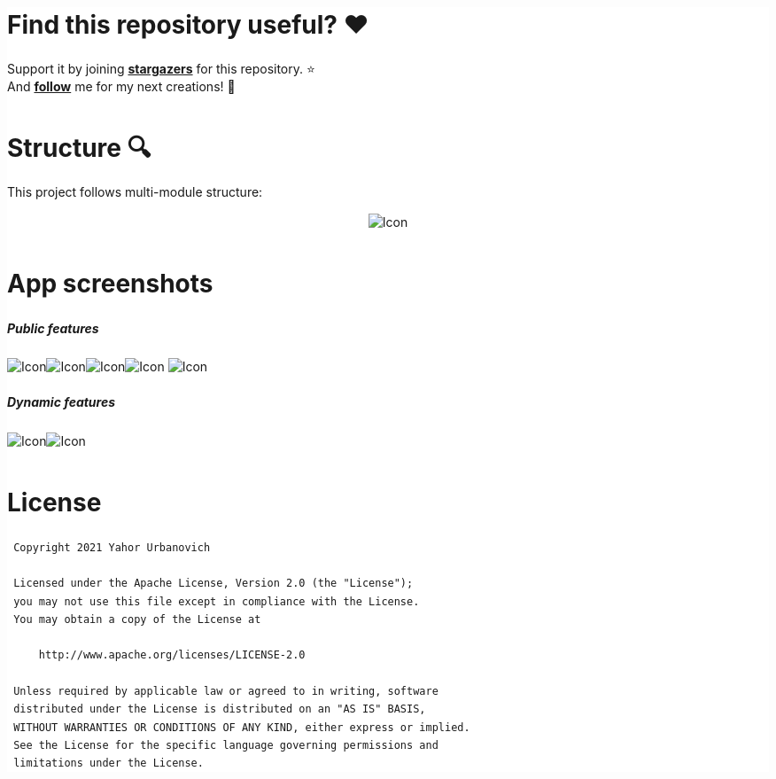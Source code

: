 # Find this repository useful? :heart:

Support it by joining __[stargazers](https://github.com/egorikftp/lady-happy/stargazers)__ for this repository. :star: <br>
And __[follow](https://github.com/egorikftp)__ me for my next creations! 🤩


# Structure 🔍

This project follows multi-module structure: 

<div align="center">
    <img alt="Icon" src="assets/modules/modules_structure.png" width="700" />
</div>

# App screenshots

##### Public features

<img alt="Icon" src="assets/images/Screenshot_20200831-220313.png" width="300" /><img alt="Icon" src="assets/images/Screenshot_20200831-220329.png" width="300" /><img alt="Icon" src="assets/images/Screenshot_20200831-220337.png" width="300" /><img alt="Icon" src="assets/images/Screenshot_20200831-220344.png" width="300" />
<img alt="Icon" src="assets/images/Screenshot_20200831-220357.png" width="300" />

##### Dynamic features

<img alt="Icon" src="assets/images/dynamic_feature_create_post.png" width="300" /><img alt="Icon" src="assets/images/dynamic_feature_edit.png" width="300" />


# License

     Copyright 2021 Yahor Urbanovich

     Licensed under the Apache License, Version 2.0 (the "License");
     you may not use this file except in compliance with the License.
     You may obtain a copy of the License at

         http://www.apache.org/licenses/LICENSE-2.0

     Unless required by applicable law or agreed to in writing, software
     distributed under the License is distributed on an "AS IS" BASIS,
     WITHOUT WARRANTIES OR CONDITIONS OF ANY KIND, either express or implied.
     See the License for the specific language governing permissions and
     limitations under the License.

